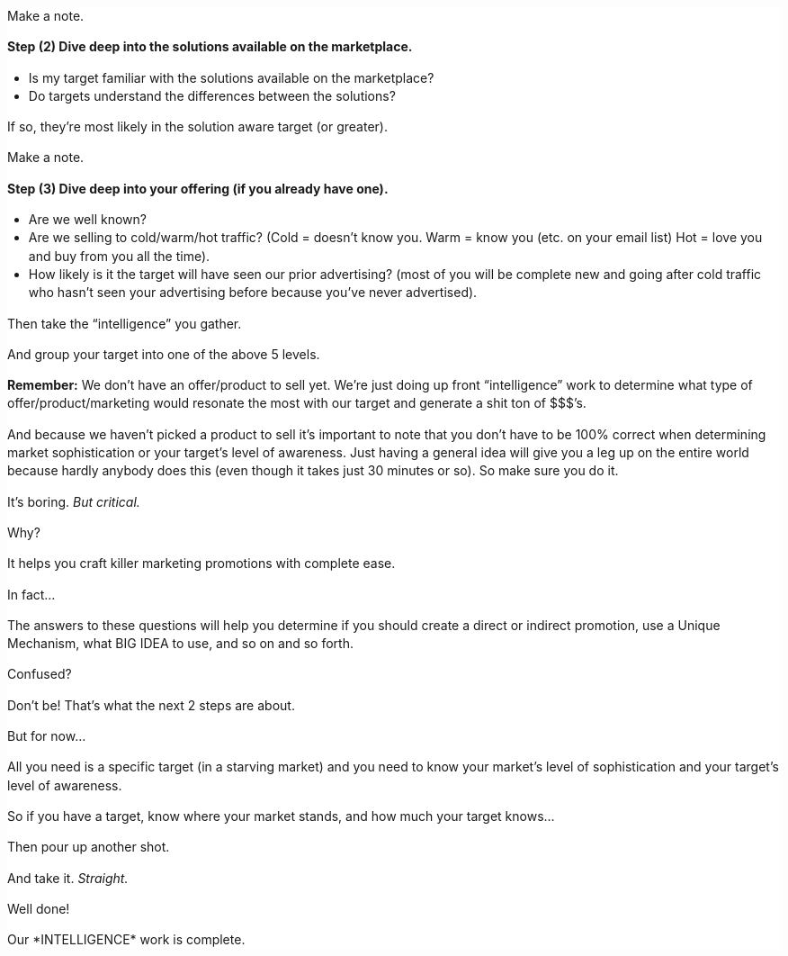 Make a note. 

**Step (2) Dive deep into the solutions available on the marketplace.** 

* Is my target familiar with the solutions available on the marketplace?  
* Do targets understand the differences between the solutions?

If so, they’re most likely in the solution aware target (or greater).  

Make a note. 

**Step (3) Dive deep into your offering (if you already have one).**

* Are we well known?  
* Are we selling to cold/warm/hot traffic? (Cold \= doesn’t know you. Warm \= know you (etc. on your email list) Hot \= love you and buy from you all the time).   
* How likely is it the target will have seen our prior advertising? (most of you will be complete new and going after cold traffic who hasn’t seen your advertising before because you’ve never advertised). 

Then take the “intelligence” you gather. 

And group your target into one of the above 5 levels. 

**Remember:** We don’t have an offer/product to sell yet. We’re just doing up front “intelligence” work to determine what type of offer/product/marketing would resonate the most with our target and generate a shit ton of $$$’s. 

And because we haven’t picked a product to sell it’s important to note that you don’t have to be 100% correct when determining market sophistication or your target’s level of awareness. Just having a general idea will give you a leg up on the entire world because hardly anybody does this (even though it takes just 30 minutes or so). So make sure you do it. 

It’s boring. *But critical.* 

Why? 

It helps you craft killer marketing promotions with complete ease. 

In fact… 

The answers to these questions will help you determine if you should create a direct or indirect promotion, use a Unique Mechanism, what BIG IDEA to use, and so on and so forth. 

Confused?

Don’t be\! That’s what the next 2 steps are about. 

But for now… 

All you need is a specific target (in a starving market) and you need to know your market’s level of sophistication and your target’s level of awareness. 

So if you have a target, know where your market stands, and how much your target knows…  

Then pour up another shot. 

And take it. *Straight.* 

Well done\! 

Our \*INTELLIGENCE\* work is complete. 
